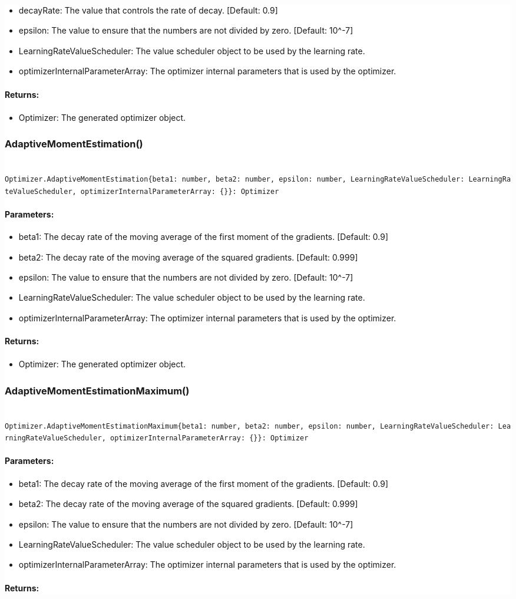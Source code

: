 * decayRate: The value that controls the rate of decay. [Default: 0.9]

* epsilon: The value to ensure that the numbers are not divided by zero. [Default: 10^-7]

* LearningRateValueScheduler: The value scheduler object to be used by the learning rate.

* optimizerInternalParameterArray: The optimizer internal parameters that is used by the optimizer.

#### Returns:

* Optimizer: The generated optimizer object.

### AdaptiveMomentEstimation()

```

Optimizer.AdaptiveMomentEstimation{beta1: number, beta2: number, epsilon: number, LearningRateValueScheduler: LearningRateValueScheduler, optimizerInternalParameterArray: {}}: Optimizer

```

#### Parameters:

* beta1: The decay rate of the moving average of the first moment of the gradients. [Default: 0.9]

* beta2: The decay rate of the moving average of the squared gradients. [Default: 0.999]

* epsilon: The value to ensure that the numbers are not divided by zero. [Default: 10^-7]

* LearningRateValueScheduler: The value scheduler object to be used by the learning rate.

* optimizerInternalParameterArray: The optimizer internal parameters that is used by the optimizer.

#### Returns:

* Optimizer: The generated optimizer object.

### AdaptiveMomentEstimationMaximum()

```

Optimizer.AdaptiveMomentEstimationMaximum{beta1: number, beta2: number, epsilon: number, LearningRateValueScheduler: LearningRateValueScheduler, optimizerInternalParameterArray: {}}: Optimizer

```

#### Parameters:

* beta1: The decay rate of the moving average of the first moment of the gradients. [Default: 0.9]

* beta2: The decay rate of the moving average of the squared gradients. [Default: 0.999]

* epsilon: The value to ensure that the numbers are not divided by zero. [Default: 10^-7]

* LearningRateValueScheduler: The value scheduler object to be used by the learning rate.

* optimizerInternalParameterArray: The optimizer internal parameters that is used by the optimizer.

#### Returns:
